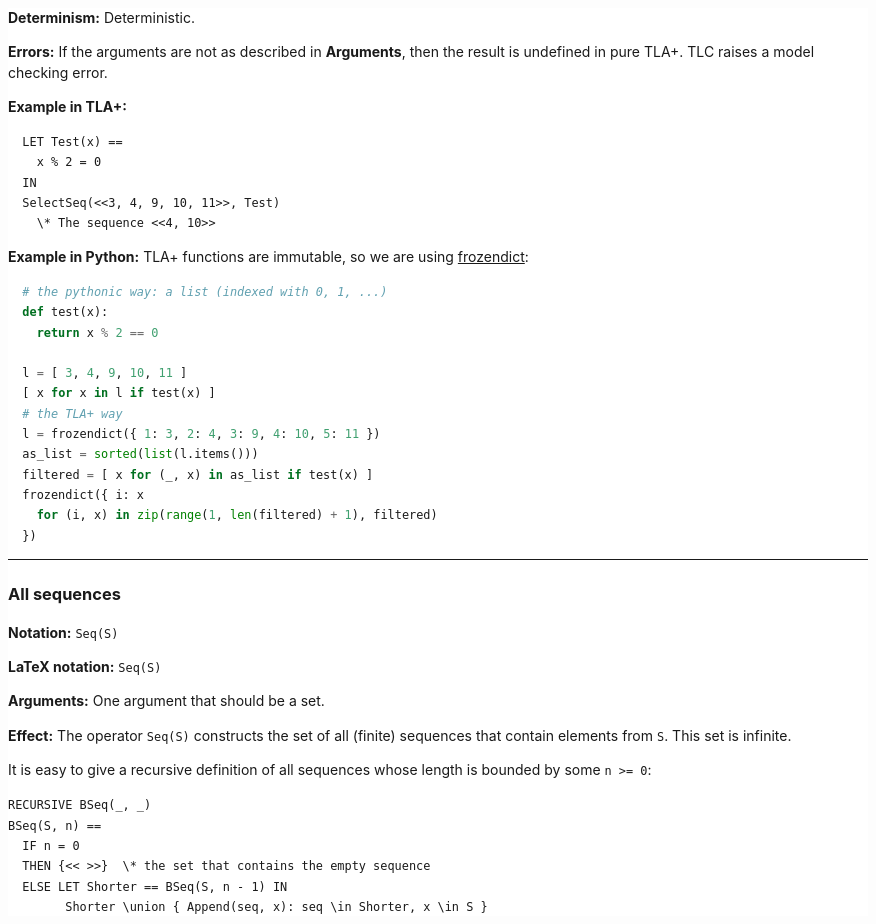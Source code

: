 **Determinism:** Deterministic.

**Errors:** If the arguments are not as described in **Arguments**, then the
result is undefined in pure TLA+. TLC raises a model checking error.

**Example in TLA+:**

```tla
  LET Test(x) ==
    x % 2 = 0
  IN
  SelectSeq(<<3, 4, 9, 10, 11>>, Test)
    \* The sequence <<4, 10>>
```

**Example in Python:** TLA+ functions are immutable, so we are using [frozendict]:

```python
  # the pythonic way: a list (indexed with 0, 1, ...)  
  def test(x):
    return x % 2 == 0

  l = [ 3, 4, 9, 10, 11 ]
  [ x for x in l if test(x) ]
  # the TLA+ way
  l = frozendict({ 1: 3, 2: 4, 3: 9, 4: 10, 5: 11 })
  as_list = sorted(list(l.items()))
  filtered = [ x for (_, x) in as_list if test(x) ]
  frozendict({ i: x
    for (i, x) in zip(range(1, len(filtered) + 1), filtered)
  })
```

----------------------------------------------------------------------------

### All sequences

**Notation:** `Seq(S)`

**LaTeX notation:** `Seq(S)`

**Arguments:** One argument that should be a set.

**Effect:** The operator `Seq(S)` constructs the set of all (finite) sequences
that contain elements from `S`. This set is infinite.

It is easy to give a recursive definition of all sequences whose length
is bounded by some `n >= 0`:

```tla
RECURSIVE BSeq(_, _)
BSeq(S, n) ==
  IF n = 0
  THEN {<< >>}  \* the set that contains the empty sequence
  ELSE LET Shorter == BSeq(S, n - 1) IN
        Shorter \union { Append(seq, x): seq \in Shorter, x \in S }
```


[Control Flow and Non-determinism]: ./control-and-nondeterminism.md
[Specifying Systems]: http://lamport.azurewebsites.net/tla/book.html?back-link=learning.html#book
[frozendict]: https://pypi.org/project/frozendict/
[Paxos]: https://github.com/tlaplus/Examples/blob/master/specifications/Paxos/Paxos.tla
[Apalache ADR002]: https://github.com/informalsystems/apalache/blob/unstable/docs/adr/002adr-types.md
[Cartesian product]: https://en.wikipedia.org/wiki/Cartesian_product
[type annotation]: https://github.com/informalsystems/apalache/blob/unstable/docs/types-and-annotations.md
[Overriding Seq in TLC]: https://groups.google.com/g/tlaplus/c/sYx_6e3YyWk/m/4CnwPqIVAgAJ